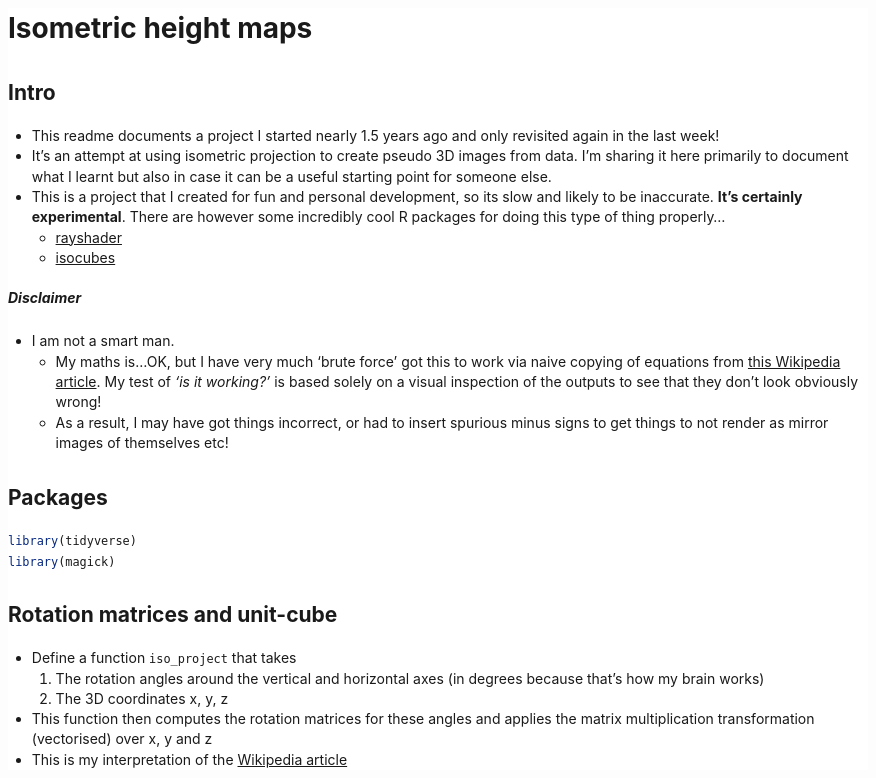 


# Isometric height maps

## Intro

-   This readme documents a project I started nearly 1.5 years ago and
    only revisited again in the last week!
-   It’s an attempt at using isometric projection to create pseudo 3D
    images from data. I’m sharing it here primarily to document what I
    learnt but also in case it can be a useful starting point for
    someone else.
-   This is a project that I created for fun and personal development,
    so its slow and likely to be inaccurate. **It’s certainly
    experimental**. There are however some incredibly cool R packages
    for doing this type of thing properly…
    -   [rayshader](https://github.com/tylermorganwall/rayshader)
    -   [isocubes](https://github.com/coolbutuseless/isocubes)

##### Disclaimer

-   I am not a smart man.
    -   My maths is…OK, but I have very much ‘brute force’ got this to
        work via naive copying of equations from [this Wikipedia
        article](https://en.wikipedia.org/wiki/Isometric_projection). My
        test of *‘is it working?’* is based solely on a visual
        inspection of the outputs to see that they don’t look obviously
        wrong!
    -   As a result, I may have got things incorrect, or had to insert
        spurious minus signs to get things to not render as mirror
        images of themselves etc!

## Packages

``` r
library(tidyverse)
library(magick)
```

## Rotation matrices and unit-cube

-   Define a function `iso_project` that takes
    1.  The rotation angles around the vertical and horizontal axes (in
        degrees because that’s how my brain works)
    2.  The 3D coordinates x, y, z
-   This function then computes the rotation matrices for these angles
    and applies the matrix multiplication transformation (vectorised)
    over x, y and z
-   This is my interpretation of the [Wikipedia
    article](https://en.wikipedia.org/wiki/Isometric_projection)
